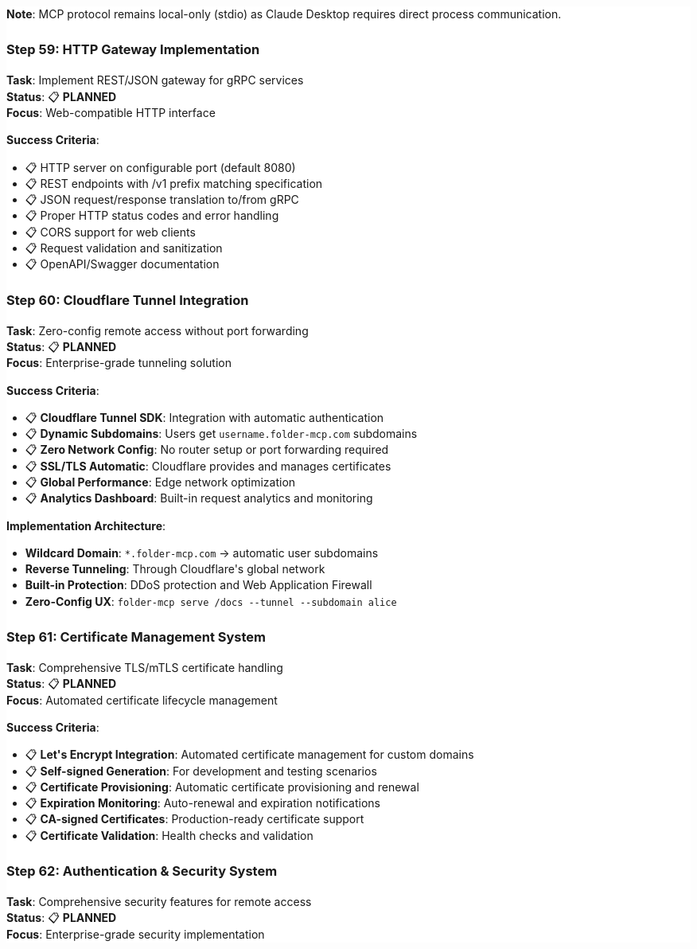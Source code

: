 **Note**: MCP protocol remains local-only (stdio) as Claude Desktop requires direct process communication.

### Step 59: HTTP Gateway Implementation
**Task**: Implement REST/JSON gateway for gRPC services  
**Status**: 📋 **PLANNED**  
**Focus**: Web-compatible HTTP interface

**Success Criteria**:
- 📋 HTTP server on configurable port (default 8080)
- 📋 REST endpoints with /v1 prefix matching specification
- 📋 JSON request/response translation to/from gRPC
- 📋 Proper HTTP status codes and error handling
- 📋 CORS support for web clients
- 📋 Request validation and sanitization
- 📋 OpenAPI/Swagger documentation

### Step 60: Cloudflare Tunnel Integration
**Task**: Zero-config remote access without port forwarding  
**Status**: 📋 **PLANNED**  
**Focus**: Enterprise-grade tunneling solution

**Success Criteria**:
- 📋 **Cloudflare Tunnel SDK**: Integration with automatic authentication
- 📋 **Dynamic Subdomains**: Users get `username.folder-mcp.com` subdomains
- 📋 **Zero Network Config**: No router setup or port forwarding required
- 📋 **SSL/TLS Automatic**: Cloudflare provides and manages certificates
- 📋 **Global Performance**: Edge network optimization
- 📋 **Analytics Dashboard**: Built-in request analytics and monitoring

**Implementation Architecture**:
- **Wildcard Domain**: `*.folder-mcp.com` → automatic user subdomains
- **Reverse Tunneling**: Through Cloudflare's global network
- **Built-in Protection**: DDoS protection and Web Application Firewall
- **Zero-Config UX**: `folder-mcp serve /docs --tunnel --subdomain alice`

### Step 61: Certificate Management System
**Task**: Comprehensive TLS/mTLS certificate handling  
**Status**: 📋 **PLANNED**  
**Focus**: Automated certificate lifecycle management

**Success Criteria**:
- 📋 **Let's Encrypt Integration**: Automated certificate management for custom domains
- 📋 **Self-signed Generation**: For development and testing scenarios
- 📋 **Certificate Provisioning**: Automatic certificate provisioning and renewal
- 📋 **Expiration Monitoring**: Auto-renewal and expiration notifications
- 📋 **CA-signed Certificates**: Production-ready certificate support
- 📋 **Certificate Validation**: Health checks and validation

### Step 62: Authentication & Security System
**Task**: Comprehensive security features for remote access  
**Status**: 📋 **PLANNED**  
**Focus**: Enterprise-grade security implementation
